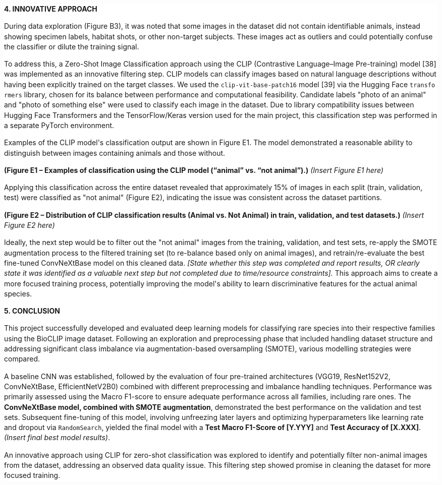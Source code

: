 **4. INNOVATIVE APPROACH**

During data exploration (Figure B3), it was noted that some images in the dataset did not contain identifiable animals, instead showing specimen labels, habitat shots, or other non-target subjects. These images act as outliers and could potentially confuse the classifier or dilute the training signal.

To address this, a Zero-Shot Image Classification approach using the CLIP (Contrastive Language–Image Pre-training) model [38] was implemented as an innovative filtering step. CLIP models can classify images based on natural language descriptions without having been explicitly trained on the target classes. We used the `clip-vit-base-patch16` model [39] via the Hugging Face `transformers` library, chosen for its balance between performance and computational feasibility. Candidate labels "photo of an animal" and "photo of something else" were used to classify each image in the dataset. Due to library compatibility issues between Hugging Face Transformers and the TensorFlow/Keras version used for the main project, this classification step was performed in a separate PyTorch environment.

Examples of the CLIP model's classification output are shown in Figure E1. The model demonstrated a reasonable ability to distinguish between images containing animals and those without.

**(Figure E1 – Examples of classification using the CLIP model (“animal” vs. “not animal”).)**
*(Insert Figure E1 here)*

Applying this classification across the entire dataset revealed that approximately 15% of images in each split (train, validation, test) were classified as "not animal" (Figure E2), indicating the issue was consistent across the dataset partitions.

**(Figure E2 – Distribution of CLIP classification results (Animal vs. Not Animal) in train, validation, and test datasets.)**
*(Insert Figure E2 here)*

Ideally, the next step would be to filter out the "not animal" images from the training, validation, and test sets, re-apply the SMOTE augmentation process to the filtered training set (to re-balance based only on animal images), and retrain/re-evaluate the best fine-tuned ConvNeXtBase model on this cleaned data. *[State whether this step was completed and report results, OR clearly state it was identified as a valuable next step but not completed due to time/resource constraints].* This approach aims to create a more focused training process, potentially improving the model's ability to learn discriminative features for the actual animal species.

**5. CONCLUSION**

This project successfully developed and evaluated deep learning models for classifying rare species into their respective families using the BioCLIP image dataset. Following an exploration and preprocessing phase that included handling dataset structure and addressing significant class imbalance via augmentation-based oversampling (SMOTE), various modelling strategies were compared.

A baseline CNN was established, followed by the evaluation of four pre-trained architectures (VGG19, ResNet152V2, ConvNeXtBase, EfficientNetV2B0) combined with different preprocessing and imbalance handling techniques. Performance was primarily assessed using the Macro F1-score to ensure adequate performance across all families, including rare ones. The **ConvNeXtBase model, combined with SMOTE augmentation**, demonstrated the best performance on the validation and test sets. Subsequent fine-tuning of this model, involving unfreezing later layers and optimizing hyperparameters like learning rate and dropout via `RandomSearch`, yielded the final model with a **Test Macro F1-Score of [Y.YYY]** and **Test Accuracy of [X.XXX]**. *(Insert final best model results)*.

An innovative approach using CLIP for zero-shot classification was explored to identify and potentially filter non-animal images from the dataset, addressing an observed data quality issue. This filtering step showed promise in cleaning the dataset for more focused training.
